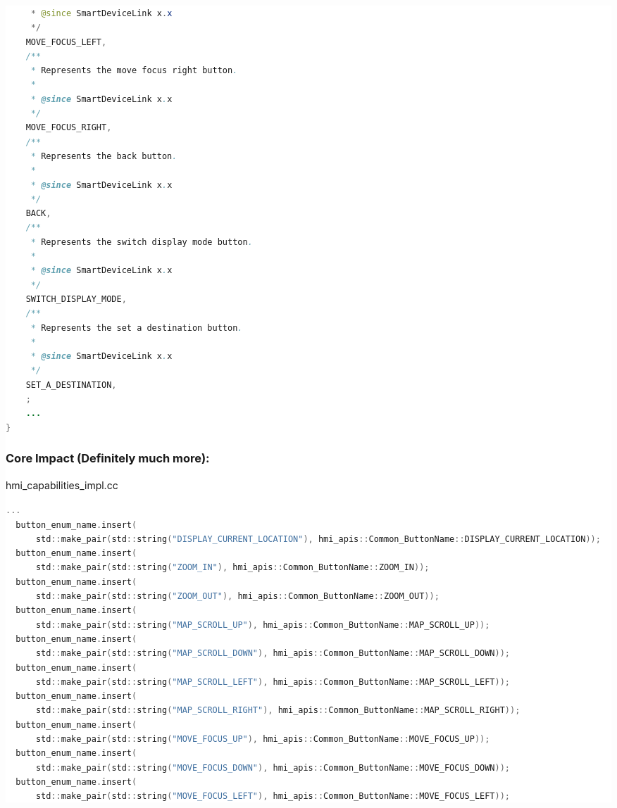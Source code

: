 ```java
     * @since SmartDeviceLink x.x
     */
    MOVE_FOCUS_LEFT,
    /**
     * Represents the move focus right button.
     * 
     * @since SmartDeviceLink x.x
     */
    MOVE_FOCUS_RIGHT,
    /**
     * Represents the back button.
     * 
     * @since SmartDeviceLink x.x
     */
    BACK,
    /**
     * Represents the switch display mode button.
     * 
     * @since SmartDeviceLink x.x
     */
    SWITCH_DISPLAY_MODE,
    /**
     * Represents the set a destination button.
     * 
     * @since SmartDeviceLink x.x
     */
    SET_A_DESTINATION,
    ;
    ...
}
```

### Core Impact (Definitely much more):

hmi_capabilities_impl.cc

```c
...
  button_enum_name.insert(
      std::make_pair(std::string("DISPLAY_CURRENT_LOCATION"), hmi_apis::Common_ButtonName::DISPLAY_CURRENT_LOCATION));
  button_enum_name.insert(
      std::make_pair(std::string("ZOOM_IN"), hmi_apis::Common_ButtonName::ZOOM_IN));
  button_enum_name.insert(
      std::make_pair(std::string("ZOOM_OUT"), hmi_apis::Common_ButtonName::ZOOM_OUT));
  button_enum_name.insert(
      std::make_pair(std::string("MAP_SCROLL_UP"), hmi_apis::Common_ButtonName::MAP_SCROLL_UP));
  button_enum_name.insert(
      std::make_pair(std::string("MAP_SCROLL_DOWN"), hmi_apis::Common_ButtonName::MAP_SCROLL_DOWN));
  button_enum_name.insert(
      std::make_pair(std::string("MAP_SCROLL_LEFT"), hmi_apis::Common_ButtonName::MAP_SCROLL_LEFT));
  button_enum_name.insert(
      std::make_pair(std::string("MAP_SCROLL_RIGHT"), hmi_apis::Common_ButtonName::MAP_SCROLL_RIGHT));
  button_enum_name.insert(
      std::make_pair(std::string("MOVE_FOCUS_UP"), hmi_apis::Common_ButtonName::MOVE_FOCUS_UP));
  button_enum_name.insert(
      std::make_pair(std::string("MOVE_FOCUS_DOWN"), hmi_apis::Common_ButtonName::MOVE_FOCUS_DOWN));
  button_enum_name.insert(
      std::make_pair(std::string("MOVE_FOCUS_LEFT"), hmi_apis::Common_ButtonName::MOVE_FOCUS_LEFT));
```